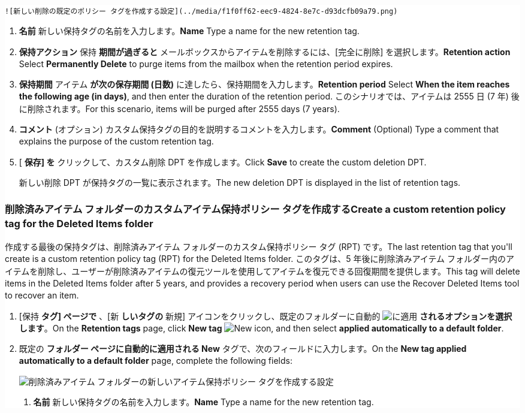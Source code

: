     ![新しい削除の既定のポリシー タグを作成する設定](../media/f1f0ff62-eec9-4824-8e7c-d93dcfb09a79.png)
  
   1. <span data-ttu-id="36e5f-189">**名前** 新しい保持タグの名前を入力します。</span><span class="sxs-lookup"><span data-stu-id="36e5f-189">**Name** Type a name for the new retention tag.</span></span> 

   2. <span data-ttu-id="36e5f-190">**保持アクション** 保持 **期間が過ぎると** メールボックスからアイテムを削除するには、[完全に削除] を選択します。</span><span class="sxs-lookup"><span data-stu-id="36e5f-190">**Retention action** Select **Permanently Delete** to purge items from the mailbox when the retention period expires.</span></span>

   3. <span data-ttu-id="36e5f-191">**保持期間** アイテム **が次の保存期間 (日数)** に達したら、保持期間を入力します。</span><span class="sxs-lookup"><span data-stu-id="36e5f-191">**Retention period** Select **When the item reaches the following age (in days)**, and then enter the duration of the retention period.</span></span> <span data-ttu-id="36e5f-192">このシナリオでは、アイテムは 2555 日 (7 年) 後に削除されます。</span><span class="sxs-lookup"><span data-stu-id="36e5f-192">For this scenario, items will be purged after 2555 days (7 years).</span></span>

   4. <span data-ttu-id="36e5f-193">**コメント** (オプション) カスタム保持タグの目的を説明するコメントを入力します。</span><span class="sxs-lookup"><span data-stu-id="36e5f-193">**Comment** (Optional) Type a comment that explains the purpose of the custom retention tag.</span></span> 

3. <span data-ttu-id="36e5f-194">[ **保存] を** クリックして、カスタム削除 DPT を作成します。</span><span class="sxs-lookup"><span data-stu-id="36e5f-194">Click **Save** to create the custom deletion DPT.</span></span> 

    <span data-ttu-id="36e5f-195">新しい削除 DPT が保持タグの一覧に表示されます。</span><span class="sxs-lookup"><span data-stu-id="36e5f-195">The new deletion DPT is displayed in the list of retention tags.</span></span>

### <a name="create-a-custom-retention-policy-tag-for-the-deleted-items-folder"></a><span data-ttu-id="36e5f-196">削除済みアイテム フォルダーのカスタムアイテム保持ポリシー タグを作成する</span><span class="sxs-lookup"><span data-stu-id="36e5f-196">Create a custom retention policy tag for the Deleted Items folder</span></span>
  
<span data-ttu-id="36e5f-197">作成する最後の保持タグは、削除済みアイテム フォルダーのカスタム保持ポリシー タグ (RPT) です。</span><span class="sxs-lookup"><span data-stu-id="36e5f-197">The last retention tag that you'll create is a custom retention policy tag (RPT) for the Deleted Items folder.</span></span> <span data-ttu-id="36e5f-198">このタグは、5 年後に削除済みアイテム フォルダー内のアイテムを削除し、ユーザーが削除済みアイテムの復元ツールを使用してアイテムを復元できる回復期間を提供します。</span><span class="sxs-lookup"><span data-stu-id="36e5f-198">This tag will delete items in the Deleted Items folder after 5 years, and provides a recovery period when users can use the Recover Deleted Items tool to recover an item.</span></span>
  
1. <span data-ttu-id="36e5f-199">[保持 **タグ] ページで** 、[新 **しいタグの** 新規] アイコンをクリックし、既定のフォルダーに自動的 ![ に適用 ](../media/457cd93f-22c2-4571-9f83-1b129bcfb58e.gif) **されるオプションを選択します**。</span><span class="sxs-lookup"><span data-stu-id="36e5f-199">On the **Retention tags** page, click **New tag** ![New icon](../media/457cd93f-22c2-4571-9f83-1b129bcfb58e.gif), and then select **applied automatically to a default folder**.</span></span>

2. <span data-ttu-id="36e5f-200">既定の **フォルダー ページに自動的に適用される New** タグで、次のフィールドに入力します。</span><span class="sxs-lookup"><span data-stu-id="36e5f-200">On the **New tag applied automatically to a default folder** page, complete the following fields:</span></span>

    ![削除済みアイテム フォルダーの新しいアイテム保持ポリシー タグを作成する設定](../media/6f3104bd-5edb-48ac-884d-5fe13d81dd1d.png)
  
   1. <span data-ttu-id="36e5f-202">**名前** 新しい保持タグの名前を入力します。</span><span class="sxs-lookup"><span data-stu-id="36e5f-202">**Name** Type a name for the new retention tag.</span></span> 
